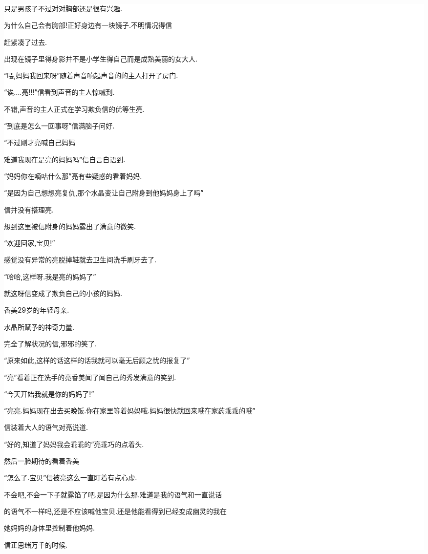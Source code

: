 只是男孩子不过对对胸部还是很有兴趣.

为什么自己会有胸部!正好身边有一块镜子.不明情况得信

赶紧凑了过去.

出现在镜子里得身影并不是小学生得自己而是成熟美丽的女大人.

“喂,妈妈我回来呀”随着声音响起声音的的主人打开了房门.

“诶….亮!!!”信看到声音的主人惊喊到.

不错,声音的主人正式在学习欺负信的优等生亮.

“到底是怎么一回事呀”信满脑子问好.

“不过刚才亮喊自己妈妈

难道我现在是亮的妈妈吗”信自言自语到.

“妈妈你在嘀咕什么那”亮有些疑惑的看着妈妈.

“是因为自己想想亮复仇,那个水晶变让自己附身到他妈妈身上了吗”

信并没有搭理亮.

想到这里被信附身的妈妈露出了满意的微笑.

“欢迎回家,宝贝!”

感觉没有异常的亮脱掉鞋就去卫生间洗手刷牙去了.

“哈哈,这样呀.我是亮的妈妈了”

就这呀信变成了欺负自己的小孩的妈妈.

香美29岁的年轻母亲.

水晶所赋予的神奇力量.

完全了解状况的信,邪邪的笑了.

“原来如此,这样的话这样的话我就可以毫无后顾之忧的报复了”

“亮”看着正在洗手的亮香美闻了闻自己的秀发满意的笑到.

“今天开始我就是你的妈妈了!”

“亮亮.妈妈现在出去买晚饭.你在家里等着妈妈哦.妈妈很快就回来哦在家药乖乖的哦”

信装着大人的语气对亮说道.

“好的,知道了妈妈我会乖乖的”亮乖巧的点着头.

然后一脸期待的看着香美

“怎么了.宝贝”信被亮这么一直盯着有点心虚.

不会吧,不会一下子就露馅了吧.是因为什么那.难道是我的语气和一直说话

的语气不一样吗,还是不应该喊他宝贝.还是他能看得到已经变成幽灵的我在

她妈妈的身体里控制着他妈妈.

信正思绪万千的时候.
